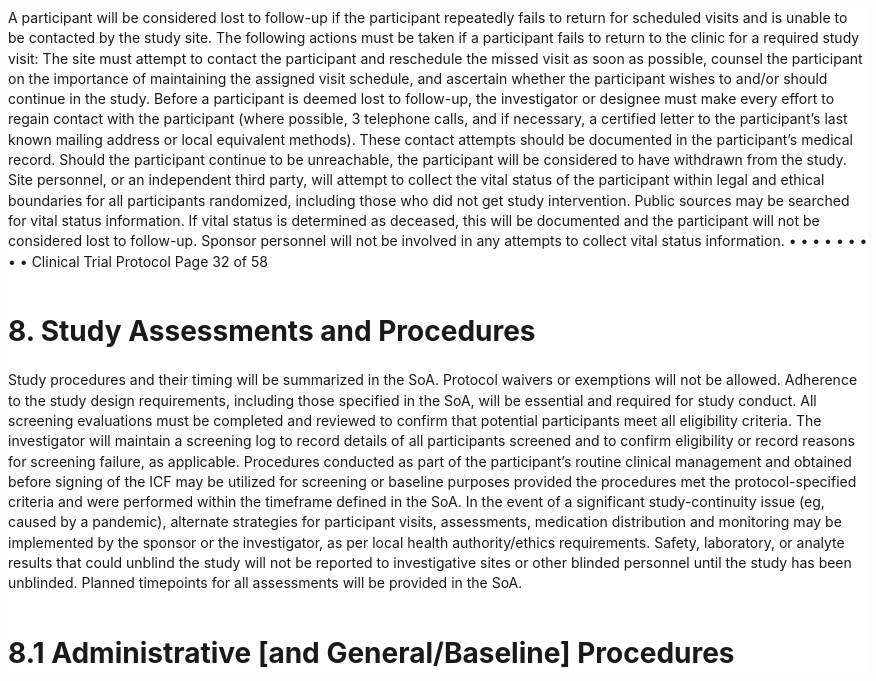 A participant will be considered lost to follow-up if the participant repeatedly fails to return for
scheduled visits and is unable to be contacted by the study site.
The following actions must be taken if a participant fails to return to the clinic for a required study
visit:
The site must attempt to contact the participant and reschedule the missed visit as soon as
possible, counsel the participant on the importance of maintaining the assigned visit
schedule, and ascertain whether the participant wishes to and/or should continue in the
study.
Before a participant is deemed lost to follow-up, the investigator or designee must make
every effort to regain contact with the participant (where possible, 3 telephone calls, and if
necessary, a certified letter to the participant’s last known mailing address or local
equivalent methods). These contact attempts should be documented in the participant’s
medical record.
Should the participant continue to be unreachable, the participant will be considered to have
withdrawn from the study.
Site personnel, or an independent third party, will attempt to collect the vital status of the
participant within legal and ethical boundaries for all participants randomized, including
those who did not get study intervention. Public sources may be searched for vital status
information. If vital status is determined as deceased, this will be documented and the
participant will not be considered lost to follow-up. Sponsor personnel will not be involved in
any attempts to collect vital status information.
•
•
•
•
•
•
•
•
•
Clinical Trial Protocol
Page 32 of 58
# 8. Study Assessments and Procedures

Study procedures and their timing will be summarized in the SoA. Protocol waivers or
exemptions will not be allowed.
Adherence to the study design requirements, including those specified in the SoA, will be
essential and required for study conduct.
All screening evaluations must be completed and reviewed to confirm that potential
participants meet all eligibility criteria. The investigator will maintain a screening log to
record details of all participants screened and to confirm eligibility or record reasons for
screening failure, as applicable.
Procedures conducted as part of the participant’s routine clinical management and obtained
before signing of the ICF may be utilized for screening or baseline purposes provided the
procedures met the protocol-specified criteria and were performed within the timeframe
defined in the SoA.
In the event of a significant study-continuity issue (eg, caused by a pandemic), alternate
strategies for participant visits, assessments, medication distribution and monitoring may be
implemented by the sponsor or the investigator, as per local health authority/ethics
requirements.
Safety, laboratory, or analyte results that could unblind the study will not be reported to
investigative sites or other blinded personnel until the study has been unblinded.
Planned timepoints for all assessments will be provided in the SoA.
# 8.1 Administrative [and General/Baseline] Procedures
